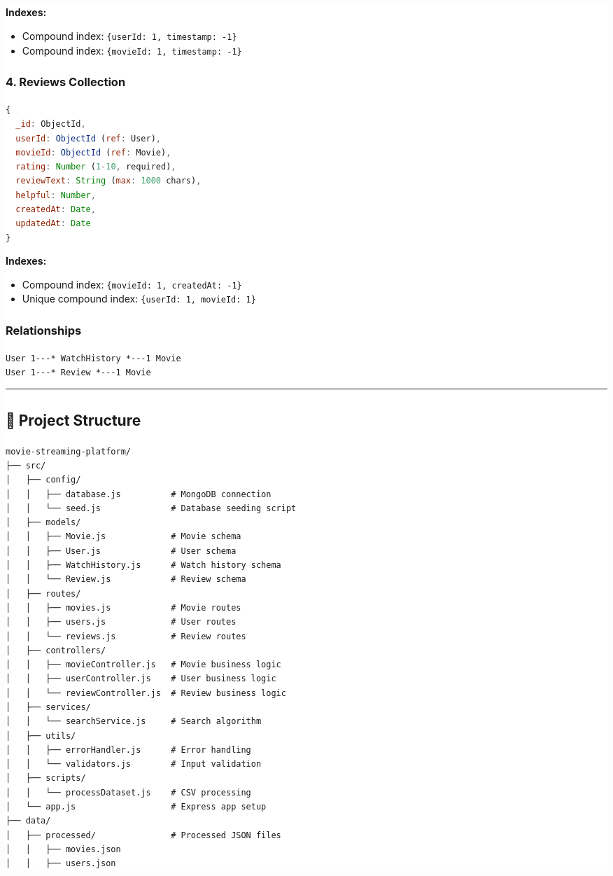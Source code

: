 **Indexes:**
- Compound index: `{userId: 1, timestamp: -1}`
- Compound index: `{movieId: 1, timestamp: -1}`

### 4. Reviews Collection

```javascript
{
  _id: ObjectId,
  userId: ObjectId (ref: User),
  movieId: ObjectId (ref: Movie),
  rating: Number (1-10, required),
  reviewText: String (max: 1000 chars),
  helpful: Number,
  createdAt: Date,
  updatedAt: Date
}
```

**Indexes:**
- Compound index: `{movieId: 1, createdAt: -1}`
- Unique compound index: `{userId: 1, movieId: 1}`

### Relationships

```
User 1---* WatchHistory *---1 Movie
User 1---* Review *---1 Movie
```

---

## 📁 Project Structure

```
movie-streaming-platform/
├── src/
│   ├── config/
│   │   ├── database.js          # MongoDB connection
│   │   └── seed.js              # Database seeding script
│   ├── models/
│   │   ├── Movie.js             # Movie schema
│   │   ├── User.js              # User schema
│   │   ├── WatchHistory.js      # Watch history schema
│   │   └── Review.js            # Review schema
│   ├── routes/
│   │   ├── movies.js            # Movie routes
│   │   ├── users.js             # User routes
│   │   └── reviews.js           # Review routes
│   ├── controllers/
│   │   ├── movieController.js   # Movie business logic
│   │   ├── userController.js    # User business logic
│   │   └── reviewController.js  # Review business logic
│   ├── services/
│   │   └── searchService.js     # Search algorithm
│   ├── utils/
│   │   ├── errorHandler.js      # Error handling
│   │   └── validators.js        # Input validation
│   ├── scripts/
│   │   └── processDataset.js    # CSV processing
│   └── app.js                   # Express app setup
├── data/
│   ├── processed/               # Processed JSON files
│   │   ├── movies.json
│   │   ├── users.json
```